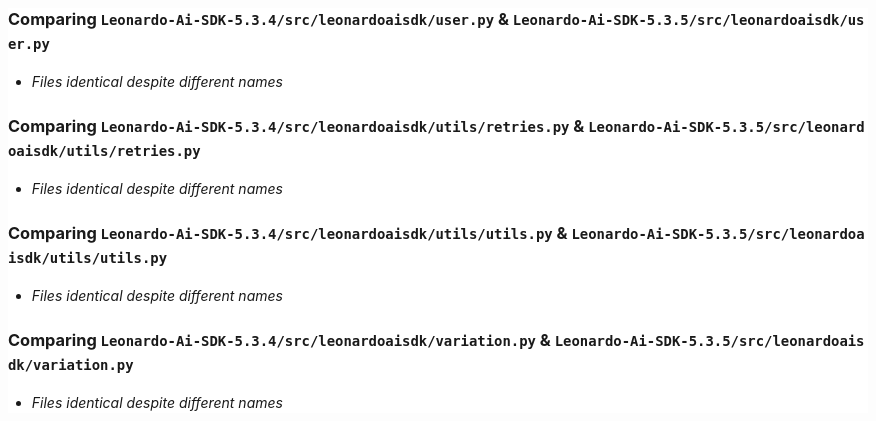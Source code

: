 ### Comparing `Leonardo-Ai-SDK-5.3.4/src/leonardoaisdk/user.py` & `Leonardo-Ai-SDK-5.3.5/src/leonardoaisdk/user.py`

 * *Files identical despite different names*

### Comparing `Leonardo-Ai-SDK-5.3.4/src/leonardoaisdk/utils/retries.py` & `Leonardo-Ai-SDK-5.3.5/src/leonardoaisdk/utils/retries.py`

 * *Files identical despite different names*

### Comparing `Leonardo-Ai-SDK-5.3.4/src/leonardoaisdk/utils/utils.py` & `Leonardo-Ai-SDK-5.3.5/src/leonardoaisdk/utils/utils.py`

 * *Files identical despite different names*

### Comparing `Leonardo-Ai-SDK-5.3.4/src/leonardoaisdk/variation.py` & `Leonardo-Ai-SDK-5.3.5/src/leonardoaisdk/variation.py`

 * *Files identical despite different names*


